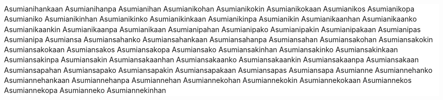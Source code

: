 Asumianihankaan
Asumianihanpa
Asumianihan
Asumianikohan
Asumianikokin
Asumianikokaan
Asumianikos
Asumianikopa
Asumianiko
Asumianikinhan
Asumianikinko
Asumianikinkaan
Asumianikinpa
Asumianikin
Asumianikaanhan
Asumianikaanko
Asumianikaankin
Asumianikaanpa
Asumianikaan
Asumianipahan
Asumianipako
Asumianipakin
Asumianipakaan
Asumianipas
Asumianipa
Asumiansa
Asumiansahanko
Asumiansahankaan
Asumiansahanpa
Asumiansahan
Asumiansakohan
Asumiansakokin
Asumiansakokaan
Asumiansakos
Asumiansakopa
Asumiansako
Asumiansakinhan
Asumiansakinko
Asumiansakinkaan
Asumiansakinpa
Asumiansakin
Asumiansakaanhan
Asumiansakaanko
Asumiansakaankin
Asumiansakaanpa
Asumiansakaan
Asumiansapahan
Asumiansapako
Asumiansapakin
Asumiansapakaan
Asumiansapas
Asumiansapa
Asumianne
Asumiannehanko
Asumiannehankaan
Asumiannehanpa
Asumiannehan
Asumiannekohan
Asumiannekokin
Asumiannekokaan
Asumiannekos
Asumiannekopa
Asumianneko
Asumiannekinhan